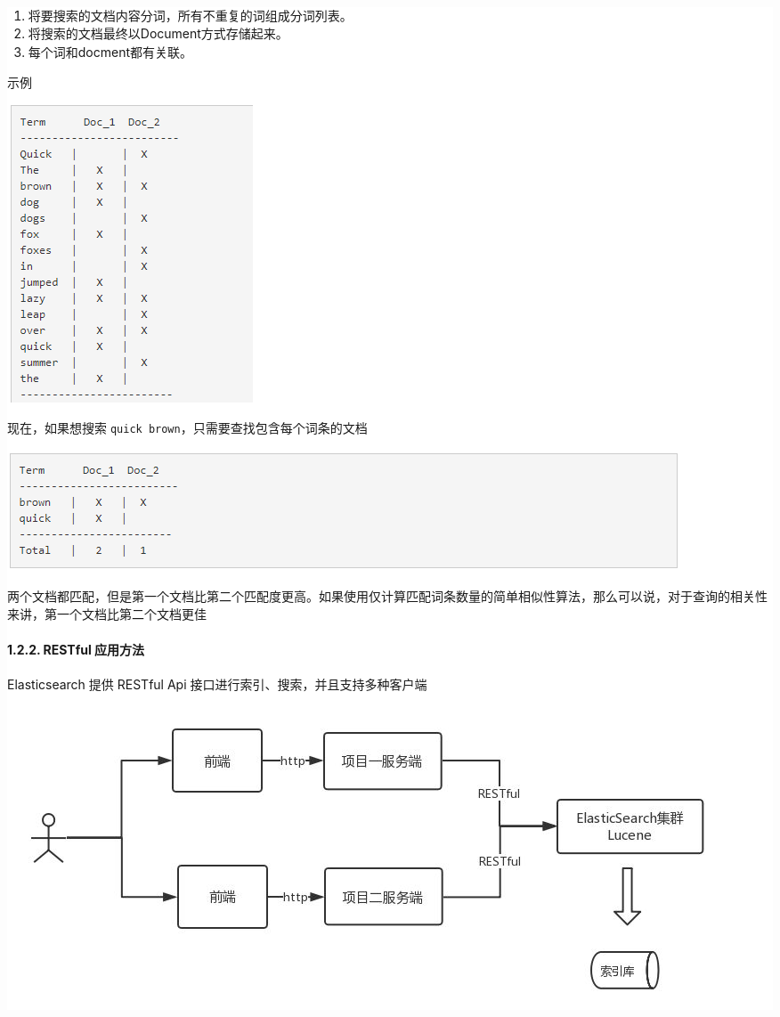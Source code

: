 1. 将要搜索的文档内容分词，所有不重复的词组成分词列表。
2. 将搜索的文档最终以Document方式存储起来。
3. 每个词和docment都有关联。

示例

![](images/20191016112217379_17956.png)

现在，如果想搜索 `quick brown`，只需要查找包含每个词条的文档

![](images/20191016112251010_7429.png)

两个文档都匹配，但是第一个文档比第二个匹配度更高。如果使用仅计算匹配词条数量的简单相似性算法，那么可以说，对于查询的相关性来讲，第一个文档比第二个文档更佳

#### 1.2.2. RESTful 应用方法

Elasticsearch 提供 RESTful Api 接口进行索引、搜索，并且支持多种客户端

![es在项目中的应用方式](images/20191016133125901_32405.jpg)
